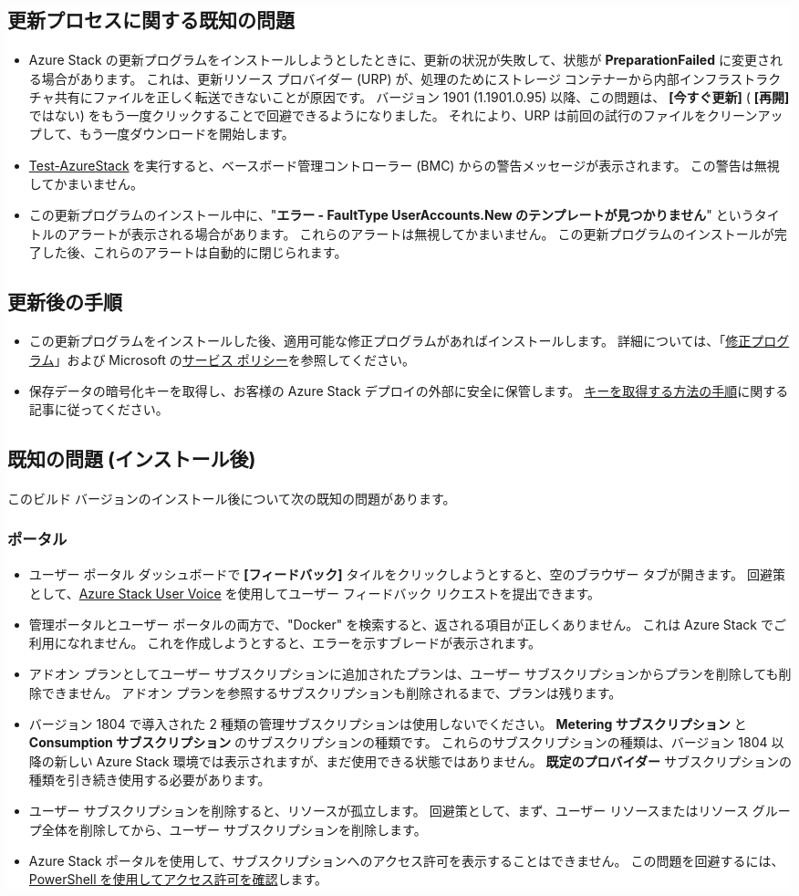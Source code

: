 





## <a name="known-issues-with-the-update-process"></a>更新プロセスに関する既知の問題

- Azure Stack の更新プログラムをインストールしようとしたときに、更新の状況が失敗して、状態が **PreparationFailed** に変更される場合があります。 これは、更新リソース プロバイダー (URP) が、処理のためにストレージ コンテナーから内部インフラストラクチャ共有にファイルを正しく転送できないことが原因です。 バージョン 1901 (1.1901.0.95) 以降、この問題は、 **[今すぐ更新]** ( **[再開]** ではない) をもう一度クリックすることで回避できるようになりました。 それにより、URP は前回の試行のファイルをクリーンアップして、もう一度ダウンロードを開始します。

- [Test-AzureStack](../azure-stack-diagnostic-test.md) を実行すると、ベースボード管理コントローラー (BMC) からの警告メッセージが表示されます。 この警告は無視してかまいません。


- この更新プログラムのインストール中に、"**エラー - FaultType UserAccounts.New のテンプレートが見つかりません**" というタイトルのアラートが表示される場合があります。 これらのアラートは無視してかまいません。 この更新プログラムのインストールが完了した後、これらのアラートは自動的に閉じられます。

## <a name="post-update-steps"></a>更新後の手順

- この更新プログラムをインストールした後、適用可能な修正プログラムがあればインストールします。 詳細については、「[修正プログラム](#hotfixes)」および Microsoft の[サービス ポリシー](../azure-stack-servicing-policy.md)を参照してください。

- 保存データの暗号化キーを取得し、お客様の Azure Stack デプロイの外部に安全に保管します。 [キーを取得する方法の手順](../azure-stack-security-bitlocker.md)に関する記事に従ってください。

## <a name="known-issues-post-installation"></a>既知の問題 (インストール後)

このビルド バージョンのインストール後について次の既知の問題があります。

### <a name="portal"></a>ポータル

- ユーザー ポータル ダッシュボードで **[フィードバック]** タイルをクリックしようとすると、空のブラウザー タブが開きます。 回避策として、[Azure Stack User Voice](https://aka.ms/azurestackuservoice) を使用してユーザー フィードバック リクエストを提出できます。


- 管理ポータルとユーザー ポータルの両方で、"Docker" を検索すると、返される項目が正しくありません。 これは Azure Stack でご利用になれません。 これを作成しようとすると、エラーを示すブレードが表示されます。


- アドオン プランとしてユーザー サブスクリプションに追加されたプランは、ユーザー サブスクリプションからプランを削除しても削除できません。 アドオン プランを参照するサブスクリプションも削除されるまで、プランは残ります。


- バージョン 1804 で導入された 2 種類の管理サブスクリプションは使用しないでください。 **Metering サブスクリプション** と **Consumption サブスクリプション** のサブスクリプションの種類です。 これらのサブスクリプションの種類は、バージョン 1804 以降の新しい Azure Stack 環境では表示されますが、まだ使用できる状態ではありません。 **既定のプロバイダー** サブスクリプションの種類を引き続き使用する必要があります。


- ユーザー サブスクリプションを削除すると、リソースが孤立します。 回避策として、まず、ユーザー リソースまたはリソース グループ全体を削除してから、ユーザー サブスクリプションを削除します。

 
- Azure Stack ポータルを使用して、サブスクリプションへのアクセス許可を表示することはできません。 この問題を回避するには、[PowerShell を使用してアクセス許可を確認](/powershell/module/azurerm.resources/get-azurermroleassignment)します。

